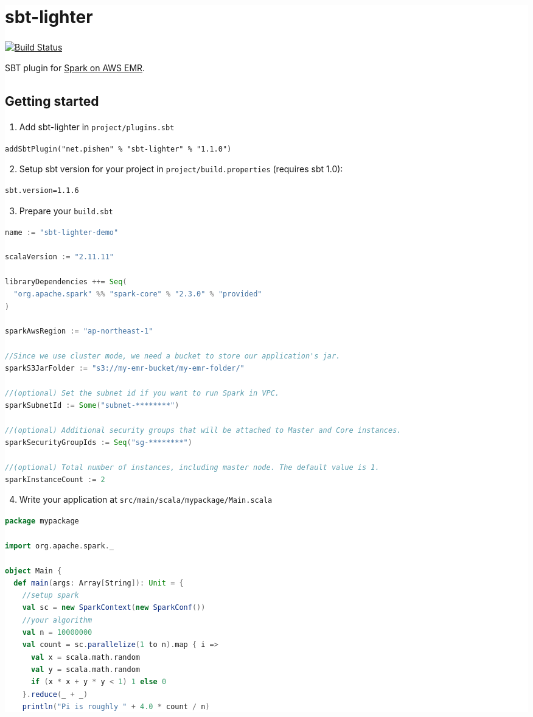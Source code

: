 # sbt-lighter

[![Build Status](https://travis-ci.org/pishen/sbt-lighter.svg?branch=master)](https://travis-ci.org/pishen/sbt-lighter)

SBT plugin for [Spark on AWS EMR](http://docs.aws.amazon.com/emr/latest/ReleaseGuide/emr-spark-launch.html).

## Getting started

1. Add sbt-lighter in `project/plugins.sbt`

  ```
  addSbtPlugin("net.pishen" % "sbt-lighter" % "1.1.0")
  ```

2. Setup sbt version for your project in `project/build.properties` (requires sbt 1.0):

  ```
  sbt.version=1.1.6
  ```

3. Prepare your `build.sbt`

  ```scala
  name := "sbt-lighter-demo"

  scalaVersion := "2.11.11"

  libraryDependencies ++= Seq(
    "org.apache.spark" %% "spark-core" % "2.3.0" % "provided"
  )

  sparkAwsRegion := "ap-northeast-1"

  //Since we use cluster mode, we need a bucket to store our application's jar.
  sparkS3JarFolder := "s3://my-emr-bucket/my-emr-folder/"

  //(optional) Set the subnet id if you want to run Spark in VPC.
  sparkSubnetId := Some("subnet-********")

  //(optional) Additional security groups that will be attached to Master and Core instances.
  sparkSecurityGroupIds := Seq("sg-********")

  //(optional) Total number of instances, including master node. The default value is 1.
  sparkInstanceCount := 2
  ```

4. Write your application at `src/main/scala/mypackage/Main.scala`

  ```scala
  package mypackage

  import org.apache.spark._

  object Main {
    def main(args: Array[String]): Unit = {
      //setup spark
      val sc = new SparkContext(new SparkConf())
      //your algorithm
      val n = 10000000
      val count = sc.parallelize(1 to n).map { i =>
        val x = scala.math.random
        val y = scala.math.random
        if (x * x + y * y < 1) 1 else 0
      }.reduce(_ + _)
      println("Pi is roughly " + 4.0 * count / n)
  ```